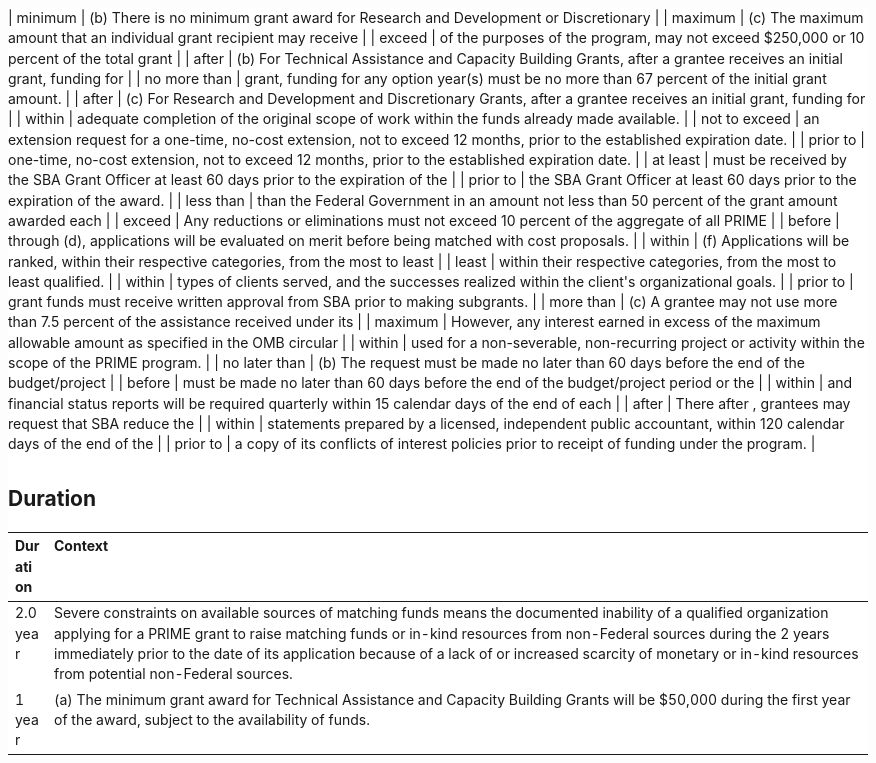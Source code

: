 | minimum       | (b) There is no  minimum grant award for Research and Development or Discretionary                                              |
| maximum       | (c) The  maximum amount that an individual grant recipient may receive                                                          |
| exceed        | of the purposes of the program, may not exceed $250,000 or 10 percent of the total grant                                        |
| after         | (b) For Technical Assistance and Capacity Building Grants,  after a grantee receives an initial grant, funding for              |
| no more than  | grant, funding for any option year(s) must be no more than  67 percent of the initial grant amount.                             |
| after         | (c) For Research and Development and Discretionary Grants,  after a grantee receives an initial grant, funding for              |
| within        | adequate completion of the original scope of work within  the funds already made available.                                     |
| not to exceed | an extension request for a one-time, no-cost extension, not to exceed  12 months, prior to the established expiration date.     |
| prior to      | one-time, no-cost extension, not to exceed 12 months, prior to  the established expiration date.                                |
| at least      | must be received by the SBA Grant Officer at least 60 days prior to the expiration of the                                       |
| prior to      | the SBA Grant Officer at least 60 days prior to  the expiration of the award.                                                   |
| less than     | than the Federal Government in an amount not less than 50 percent of the grant amount awarded each                              |
| exceed        | Any reductions or eliminations must not  exceed 10 percent of the aggregate of all PRIME                                        |
| before        | through (d), applications will be evaluated on merit before  being matched with cost proposals.                                 |
| within        | (f) Applications will be ranked,  within their respective categories, from the most to least                                    |
| least         | within their respective categories, from the most to least  qualified.                                                          |
| within        | types of clients served, and the successes realized within  the client's organizational goals.                                  |
| prior to      | grant funds must receive written approval from SBA prior to  making subgrants.                                                  |
| more than     | (c) A grantee may not use  more than 7.5 percent of the assistance received under its                                           |
| maximum       | However, any interest earned in excess of the  maximum allowable amount as specified in the OMB circular                        |
| within        | used for a non-severable, non-recurring project or activity within  the scope of the PRIME program.                             |
| no later than | (b) The request must be made  no later than 60 days before the end of the budget/project                                        |
| before        | must be made no later than 60 days before the end of the budget/project period or the                                           |
| within        | and financial status reports will be required quarterly within 15 calendar days of the end of each                              |
| after         | There after , grantees may request that SBA reduce the                                                                          |
| within        | statements prepared by a licensed, independent public accountant, within 120 calendar days of the end of the                    |
| prior to      | a copy of its conflicts of interest policies prior to  receipt of funding under the program.                                    |


## Duration

| Duration   | Context                                                                                                                                                                                                                                                                                                                                                                                                   |
|:-----------|:----------------------------------------------------------------------------------------------------------------------------------------------------------------------------------------------------------------------------------------------------------------------------------------------------------------------------------------------------------------------------------------------------------|
| 2.0 year   | Severe constraints on available sources of matching funds means the documented inability of a qualified organization applying for a PRIME grant to raise matching funds or in-kind resources from non-Federal sources during the 2 years immediately prior to the date of its application because of a lack of or increased scarcity of monetary or in-kind resources from potential non-Federal sources. |
| 1 year     | (a) The minimum grant award for Technical Assistance and Capacity Building Grants will be $50,000 during the first year of the award, subject to the availability of funds.                                                                                                                                                                                                                               |